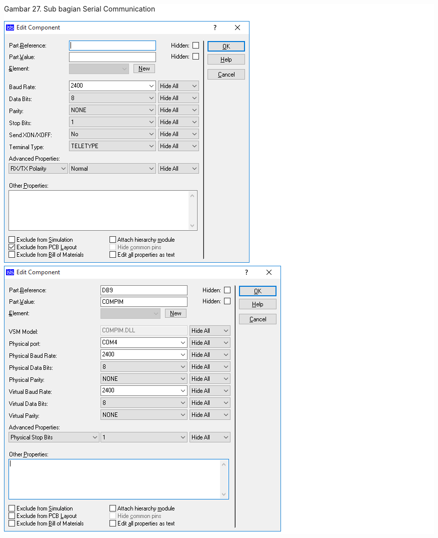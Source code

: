 <span id="_Toc438599035" class="anchor"></span>Gambar 27. Sub bagian Serial Communication

![](./media/image32.png) ![](./media/image33.png)
